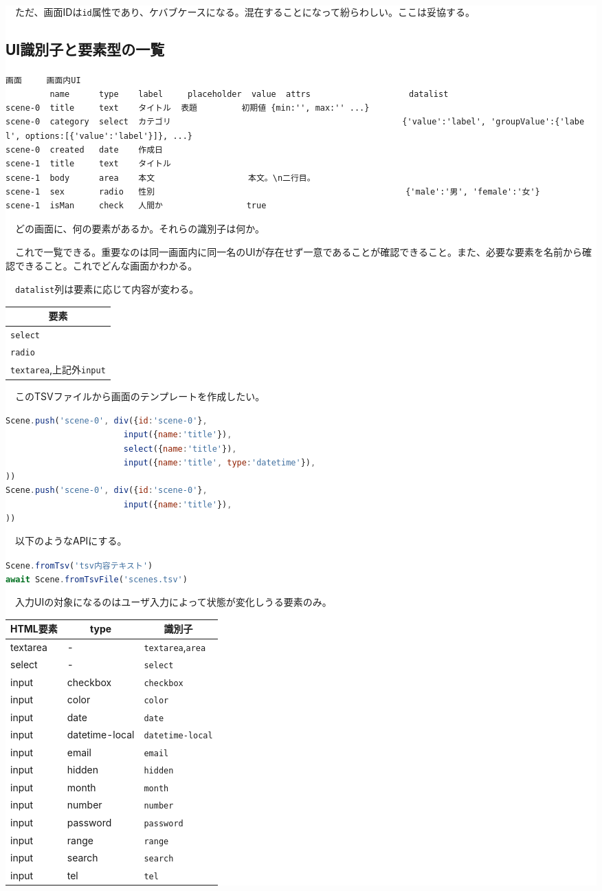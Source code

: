 　ただ、画面IDは`id`属性であり、ケバブケースになる。混在することになって紛らわしい。ここは妥協する。

## UI識別子と要素型の一覧

```
画面     画面内UI
         name      type    label     placeholder  value  attrs                    datalist
scene-0  title     text    タイトル  表題         初期値 {min:'', max:'' ...}     
scene-0  category  select  カテゴリ                                               {'value':'label', 'groupValue':{'label', options:[{'value':'label'}]}, ...}
scene-0  created   date    作成日
scene-1  title     text    タイトル
scene-1  body      area    本文                   本文。\n二行目。
scene-1  sex       radio   性別                                                   {'male':'男', 'female':'女'}
scene-1  isMan     check   人間か                 true
```

　どの画面に、何の要素があるか。それらの識別子は何か。

　これで一覧できる。重要なのは同一画面内に同一名のUIが存在せず一意であることが確認できること。また、必要な要素を名前から確認できること。これでどんな画面かわかる。

　`datalist`列は要素に応じて内容が変わる。

要素|
----|
`select`|`<option value="{value}">{label}</option>`
`radio`|`<label><input name="{name}" value="{value}" for="{value}">{label}</label>`
`textarea`,上記外`input`|`<input id="{SceneId}-${UiName}" type="" name="{name}" list="{id}-list"><details id="{id}-list"></details>`

　このTSVファイルから画面のテンプレートを作成したい。

```javascript
Scene.push('scene-0', div({id:'scene-0'}, 
                        input({name:'title'}), 
                        select({name:'title'}), 
                        input({name:'title', type:'datetime'}), 
))
Scene.push('scene-0', div({id:'scene-0'}, 
                        input({name:'title'}), 
))
```

　以下のようなAPIにする。

```javascript
Scene.fromTsv('tsv内容テキスト')
await Scene.fromTsvFile('scenes.tsv')
```

　入力UIの対象になるのはユーザ入力によって状態が変化しうる要素のみ。

HTML要素|type|識別子
--------|----|------
textarea|-|`textarea`,`area`
select|-|`select`
input|checkbox|`checkbox`
input|color|`color`
input|date|`date`
input|datetime-local|`datetime-local`
input|email|`email`
input|hidden|`hidden`
input|month|`month`
input|number|`number`
input|password|`password`
input|range|`range`
input|search|`search`
input|tel|`tel`